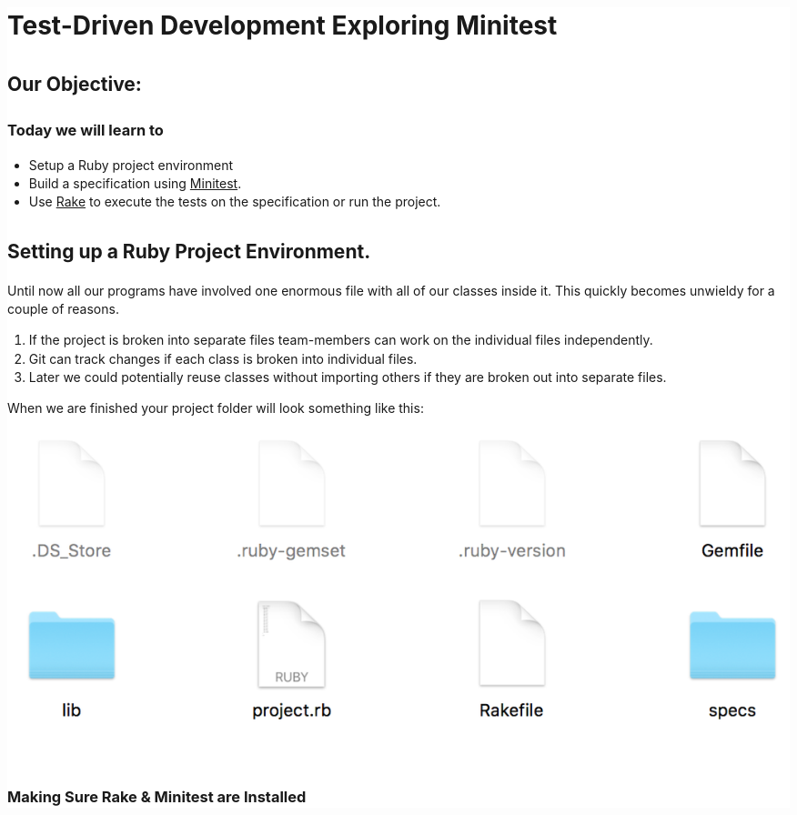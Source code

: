 
# Test-Driven Development Exploring Minitest


##  Our Objective:

### Today we will learn to

*  Setup a Ruby project environment  
*  Build a specification using [Minitest](http://ruby-doc.org/stdlib-2.0.0/libdoc/minitest/rdoc/MiniTest.html).  
*  Use [Rake](https://github.com/ruby/rake) to execute the tests on the specification or run the project.  


## Setting up a Ruby Project Environment.  

Until now all our programs have involved one enormous file with all of our classes inside it.  This quickly becomes unwieldy for a couple of reasons.  

1.  If the project is broken into separate files team-members can work on the individual files independently.
2.  Git can track changes if each class is broken into individual files.
3.  Later we could potentially reuse classes without importing others if they are broken out into separate files.  

When we are finished your project folder will look something like this:

![Folder Organization](images/organization.png "Folder Organization")



### Making Sure Rake & Minitest are Installed
